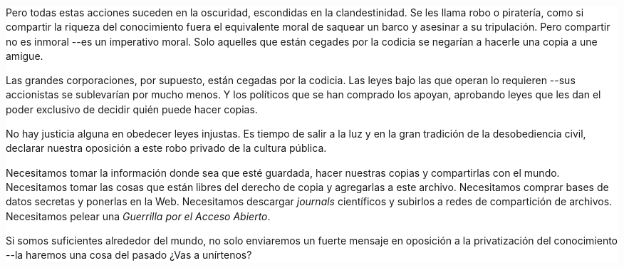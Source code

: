 Pero todas estas acciones suceden en la oscuridad, escondidas en la
clandestinidad.  Se les llama robo o piratería, como si compartir la
riqueza del conocimiento fuera el equivalente moral de saquear un barco
y asesinar a su tripulación.  Pero compartir no es inmoral --es un
imperativo moral.  Solo aquelles que están cegades por la codicia se
negarían a hacerle una copia a une amigue.

Las grandes corporaciones, por supuesto, están cegadas por la codicia.
Las leyes bajo las que operan lo requieren --sus accionistas se
sublevarían por mucho menos.  Y los políticos que se han comprado los
apoyan, aprobando leyes que les dan el poder exclusivo de decidir quién
puede hacer copias.

No hay justicia alguna en obedecer leyes injustas.  Es tiempo de salir
a la luz y en la gran tradición de la desobediencia civil, declarar
nuestra oposición a este robo privado de la cultura pública.

Necesitamos tomar la información donde sea que esté guardada, hacer
nuestras copias y compartirlas con el mundo.  Necesitamos tomar las cosas
que están libres del derecho de copia y agregarlas a este archivo.
Necesitamos comprar bases de datos secretas y ponerlas en la Web.
Necesitamos descargar _journals_ científicos y subirlos a redes de
compartición de archivos.  Necesitamos pelear una _Guerrilla por el Acceso
Abierto_.

Si somos suficientes alrededor del mundo, no solo enviaremos un
fuerte mensaje en oposición a la privatización del conocimiento --la
haremos una cosa del pasado ¿Vas a unírtenos?